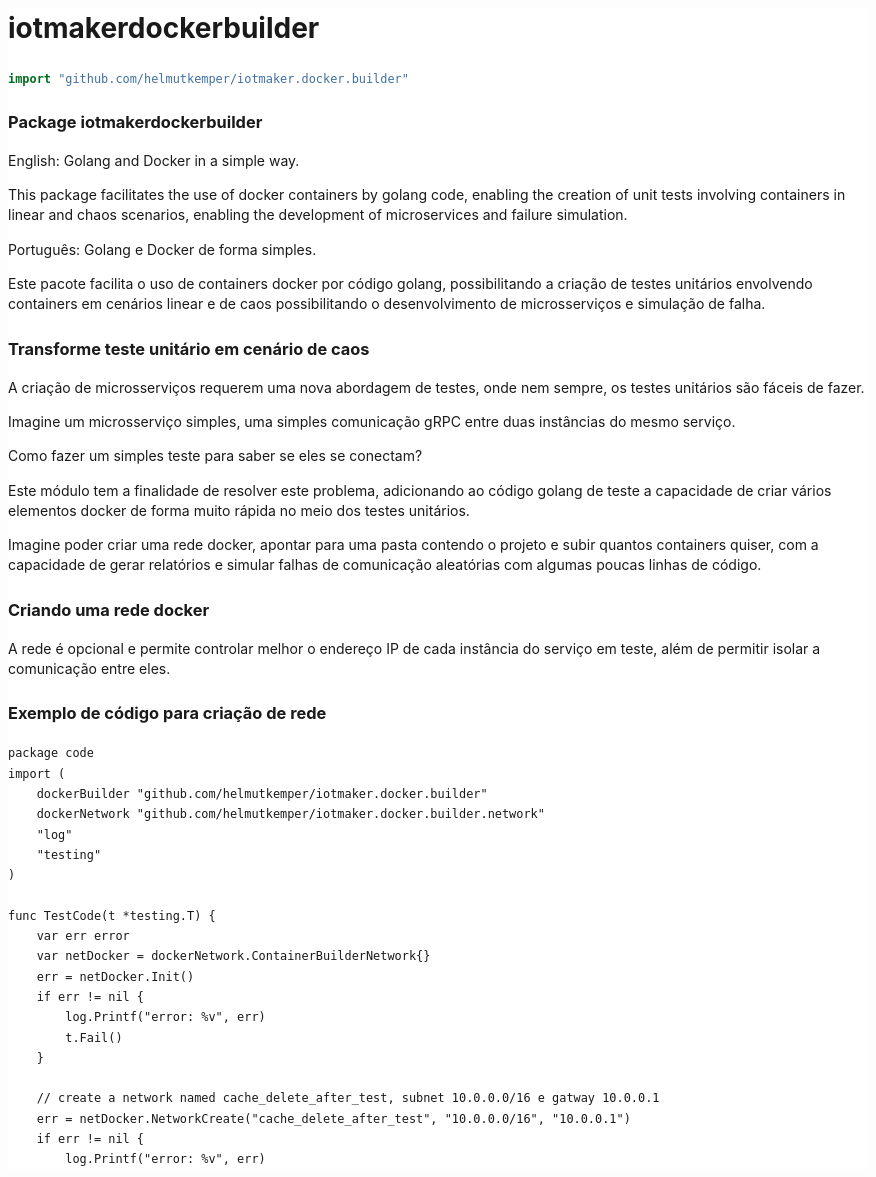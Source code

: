 

# iotmakerdockerbuilder

```go
import "github.com/helmutkemper/iotmaker.docker.builder"
```

### Package iotmakerdockerbuilder

English: Golang and Docker in a simple way\.

This package facilitates the use of docker containers by golang code\, enabling the creation of unit tests involving containers in linear and chaos scenarios\, enabling the development of microservices and failure simulation\.

Português: Golang e Docker de forma simples\.

Este pacote facilita o uso de containers docker por código golang\, possibilitando a criação de testes unitários envolvendo containers em cenários linear e de caos possibilitando o desenvolvimento de microsserviços e simulação de falha\.

### Transforme teste unitário em cenário de caos

A criação de microsserviços requerem uma nova abordagem de testes\, onde nem sempre\, os testes unitários são fáceis de fazer\.

Imagine um microsserviço simples\, uma simples comunicação gRPC entre duas instâncias do mesmo serviço\.

Como fazer um simples teste para saber se eles se conectam?

Este módulo tem a finalidade de resolver este problema\, adicionando ao código golang de teste a capacidade de criar vários elementos docker de forma muito rápida no meio dos testes unitários\.

Imagine poder criar uma rede docker\, apontar para uma pasta contendo o projeto e subir quantos containers quiser\, com a capacidade de gerar relatórios e simular falhas de comunicação aleatórias com algumas poucas linhas de código\.

### Criando uma rede docker

A rede é opcional e permite controlar melhor o endereço IP de cada instância do serviço em teste\, além de permitir isolar a comunicação entre eles\.

### Exemplo de código para criação de rede

```
package code
import (
	dockerBuilder "github.com/helmutkemper/iotmaker.docker.builder"
	dockerNetwork "github.com/helmutkemper/iotmaker.docker.builder.network"
	"log"
	"testing"
)

func TestCode(t *testing.T) {
	var err error
	var netDocker = dockerNetwork.ContainerBuilderNetwork{}
	err = netDocker.Init()
	if err != nil {
		log.Printf("error: %v", err)
		t.Fail()
	}

	// create a network named cache_delete_after_test, subnet 10.0.0.0/16 e gatway 10.0.0.1
	err = netDocker.NetworkCreate("cache_delete_after_test", "10.0.0.0/16", "10.0.0.1")
	if err != nil {
		log.Printf("error: %v", err)
```